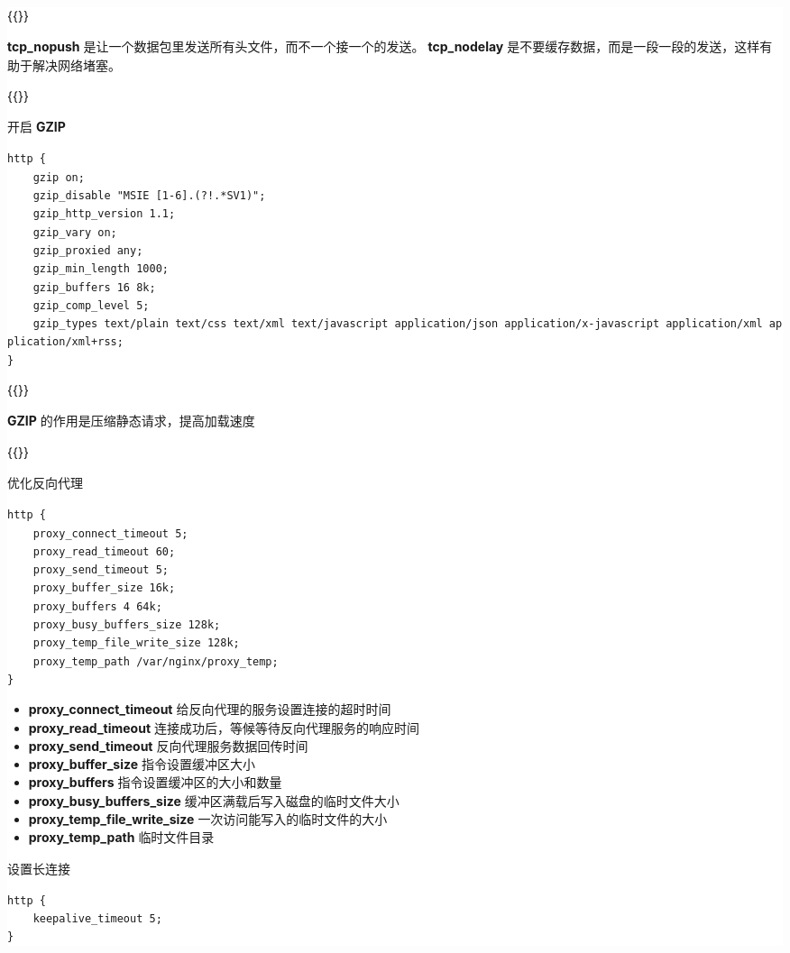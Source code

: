 {{<hint info>}}

**tcp_nopush** 是让一个数据包里发送所有头文件，而不一个接一个的发送。
**tcp_nodelay** 是不要缓存数据，而是一段一段的发送，这样有助于解决网络堵塞。

{{</hint>}}

开启 **GZIP**

```nginx
http {
	gzip on;
	gzip_disable "MSIE [1-6].(?!.*SV1)";
	gzip_http_version 1.1;
	gzip_vary on;
	gzip_proxied any;
	gzip_min_length 1000;
	gzip_buffers 16 8k;
	gzip_comp_level 5;
	gzip_types text/plain text/css text/xml text/javascript application/json application/x-javascript application/xml application/xml+rss;
}
```

{{<hint info>}}

**GZIP** 的作用是压缩静态请求，提高加载速度

{{</hint>}}

优化反向代理

```nginx
http {
	proxy_connect_timeout 5;
	proxy_read_timeout 60;
	proxy_send_timeout 5;
	proxy_buffer_size 16k;
	proxy_buffers 4 64k;
	proxy_busy_buffers_size 128k;
	proxy_temp_file_write_size 128k;
	proxy_temp_path /var/nginx/proxy_temp;
}
```

- **proxy_connect_timeout** 给反向代理的服务设置连接的超时时间
- **proxy_read_timeout** 连接成功后，等候等待反向代理服务的响应时间
- **proxy_send_timeout** 反向代理服务数据回传时间
- **proxy_buffer_size** 指令设置缓冲区大小
- **proxy_buffers** 指令设置缓冲区的大小和数量
- **proxy_busy_buffers_size** 缓冲区满载后写入磁盘的临时文件大小
- **proxy_temp_file_write_size** 一次访问能写入的临时文件的大小
- **proxy_temp_path** 临时文件目录

设置长连接

```nginx
http {
    keepalive_timeout 5;
}
```
